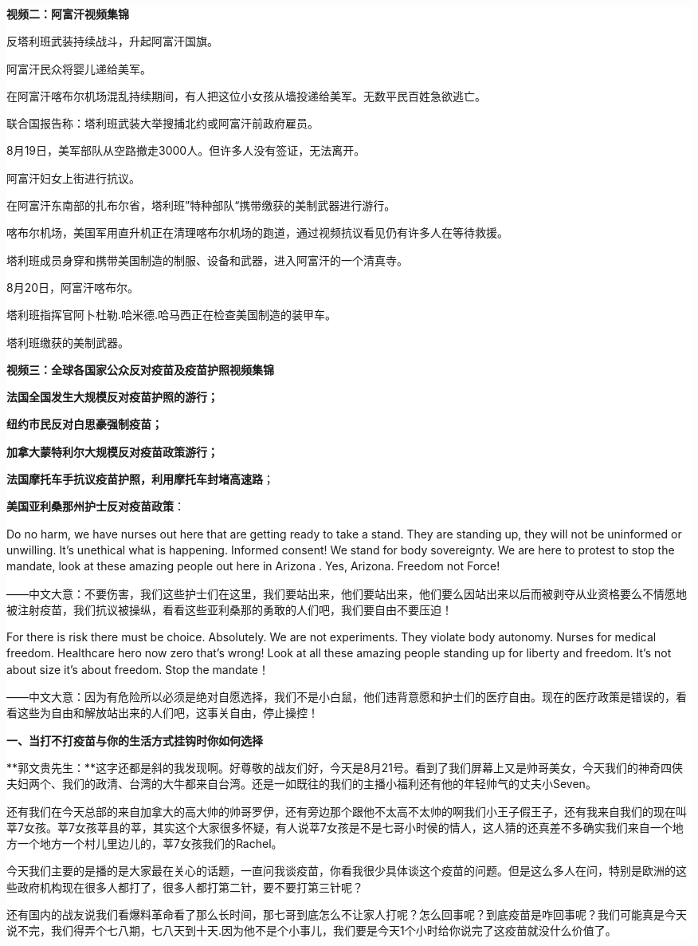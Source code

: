 **视频二：阿富汗视频集锦**

反塔利班武装持续战斗，升起阿富汗国旗。

阿富汗民众将婴儿递给美军。

在阿富汗喀布尔机场混乱持续期间，有人把这位小女孩从墙投递给美军。无数平民百姓急欲逃亡。

联合国报告称：塔利班武装大举搜捕北约或阿富汗前政府雇员。

8月19日，美军部队从空路撤走3000人。但许多人没有签证，无法离开。

阿富汗妇女上街进行抗议。

在阿富汗东南部的扎布尔省，塔利班”特种部队“携带缴获的美制武器进行游行。

喀布尔机场，美国军用直升机正在清理喀布尔机场的跑道，通过视频抗议看见仍有许多人在等待救援。

塔利班成员身穿和携带美国制造的制服、设备和武器，进入阿富汗的一个清真寺。

8月20日，阿富汗喀布尔。

塔利班指挥官阿卜杜勒.哈米德.哈马西正在检查美国制造的装甲车。

塔利班缴获的美制武器。

**视频三：全球各国家公众反对疫苗及疫苗护照视频集锦**

**法国全国发生大规模反对疫苗护照的游行；**

**纽约市民反对白思豪强制疫苗；**

**加拿大蒙特利尔大规模反对疫苗政策游行；**

**法国摩托车手抗议疫苗护照，利用摩托车封堵高速路**；

**美国亚利桑那州护士反对疫苗政策**：

Do no harm, we have nurses out here that are getting ready to take a stand. They are standing up, they will not be uninformed or unwilling. It’s unethical what is happening. Informed consent! We stand for body sovereignty. We are here to protest to stop the mandate, look at these amazing people out here in Arizona . Yes, Arizona. Freedom not Force!

——中文大意：不要伤害，我们这些护士们在这里，我们要站出来，他们要站出来，他们要么因站出来以后而被剥夺从业资格要么不情愿地被注射疫苗，我们抗议被操纵，看看这些亚利桑那的勇敢的人们吧，我们要自由不要压迫！

For there is risk there must be choice. Absolutely. We are not experiments. They violate body autonomy. Nurses for medical freedom. Healthcare hero now zero that’s wrong! Look at all these amazing people standing up for liberty and freedom. It’s not about size it’s about freedom. Stop the mandate！

——中文大意：因为有危险所以必须是绝对自愿选择，我们不是小白鼠，他们违背意愿和护士们的医疗自由。现在的医疗政策是错误的，看看这些为自由和解放站出来的人们吧，这事关自由，停止操控！

**一、当打不打疫苗与你的生活方式挂钩时你如何选择**

**郭文贵先生：**这字还都是斜的我发现啊。好尊敬的战友们好，今天是8月21号。看到了我们屏幕上又是帅哥美女，今天我们的神奇四侠夫妇两个、我们的政清、台湾的大牛都来自台湾。还是一如既往的我们的主播小福利还有他的年轻帅气的丈夫小Seven。

还有我们在今天总部的来自加拿大的高大帅的帅哥罗伊，还有旁边那个跟他不太高不太帅的啊我们小王子假王子，还有我来自我们的现在叫莘7女孩。莘7女孩莘县的莘，其实这个大家很多怀疑，有人说莘7女孩是不是七哥小时侯的情人，这人猜的还真差不多确实我们来自一个地方一个地方一个村儿里边儿的，莘7女孩我们的Rachel。

今天我们主要的是播的是大家最在关心的话题，一直问我谈疫苗，你看我很少具体谈这个疫苗的问题。但是这么多人在问，特别是欧洲的这些政府机构现在很多人都打了，很多人都打第二针，要不要打第三针呢？

还有国内的战友说我们看爆料革命看了那么长时间，那七哥到底怎么不让家人打呢？怎么回事呢？到底疫苗是咋回事呢？我们可能真是今天说不完，我们得弄个七八期，七八天到十天.因为他不是个小事儿，我们要是今天1个小时给你说完了这疫苗就没什么价值了。

